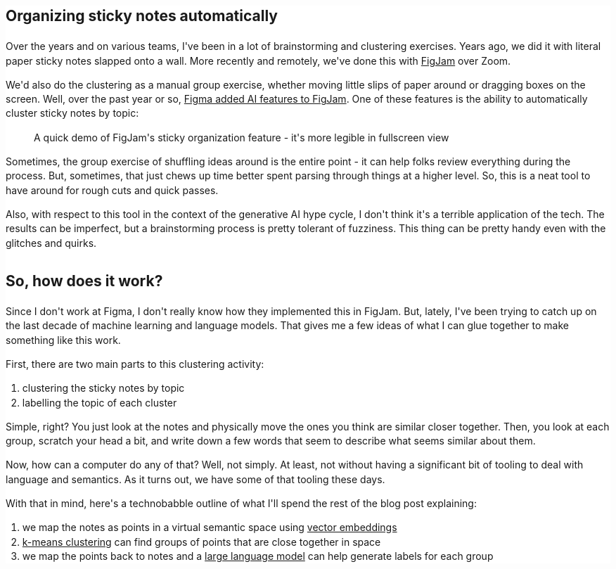 </figure>

<nav role="navigation" class="table-of-contents"></nav>

## Organizing sticky notes automatically

Over the years and on various teams, I've been in a lot of brainstorming and clustering exercises. Years ago, we did it with literal paper sticky notes slapped onto a wall. More recently and remotely, we've done this with [FigJam](https://www.figma.com/figjam/) over Zoom.

We'd also do the clustering as a manual group exercise, whether moving little slips of paper around or dragging boxes on the screen. Well, over the past year or so, [Figma added AI features to FigJam](https://www.theverge.com/2023/11/7/23950667/figma-figjam-generative-ai-design-tools-beta-announcement). One of these features is the ability to automatically cluster sticky notes by topic:

<figure class="fullwidth">
  <video controls>
    <source src="./figjam-sorting-demo.mp4" type="video/mp4" />
    <a href="./figjam-sorting-demo.mp4">figjam-sorting-demo.mp4</a>
  </video>
  <figcaption>A quick demo of FigJam's sticky organization feature - it's more legible in fullscreen view</figcaption>
</figure>

Sometimes, the group exercise of shuffling ideas around is the entire point - it can help folks review everything during the process. But, sometimes, that just chews up time better spent parsing through things at a higher level. So, this is a neat tool to have around for rough cuts and quick passes.

Also, with respect to this tool in the context of the generative AI hype cycle, I don't think it's a terrible application of the tech. The results can be imperfect, but a brainstorming process is pretty tolerant of fuzziness. This thing can be pretty handy even with the glitches and quirks.

## So, how does it work?

Since I don't work at Figma, I don't really know how they implemented this in FigJam. But, lately, I've been trying to catch up on the last decade of machine learning and language models. That gives me a few ideas of what I can glue together to make something like this work.

First, there are two main parts to this clustering activity:

1. clustering the sticky notes by topic
1. labelling the topic of each cluster

Simple, right? You just look at the notes and physically move the ones you think are similar closer together. Then, you look at each group, scratch your head a bit, and write down a few words that seem to describe what seems similar about them.

Now, how can a computer do any of that? Well, not simply. At least, not without having a significant bit of tooling to deal with language and semantics. As it turns out, we have some of that tooling these days.

With that in mind, here's a technobabble outline of what I'll spend the rest of the blog post explaining:

1. we map the notes as points in a virtual semantic space using [vector embeddings][]
1. [k-means clustering][] can find groups of points that are close together in space
1. we map the points back to notes and a [large language model][] can help generate labels for each group


[openai api key]: https://platform.openai.com/
[google colab]: https://colab.research.google.com/
[word2vec]: https://en.wikipedia.org/wiki/Word2vec
[hash function]: https://en.wikipedia.org/wiki/Hash_function
[md5]: https://en.wikipedia.org/wiki/MD5
[sha-256]: https://en.wikipedia.org/wiki/SHA-2
[vector embeddings]: https://cloud.google.com/blog/topics/developers-practitioners/meet-ais-multitool-vector-embeddings
[k-means clustering]: https://en.wikipedia.org/wiki/K-means_clustering
[large language model]: https://en.wikipedia.org/wiki/Large_language_model
[large language models]: https://en.wikipedia.org/wiki/Large_language_model
[katamari damacy]: https://en.wikipedia.org/wiki/Katamari_Damacy
[prompt engineering]: https://www.ibm.com/topics/prompt-engineering
[chinese rooms]: https://en.wikipedia.org/wiki/Chinese_room